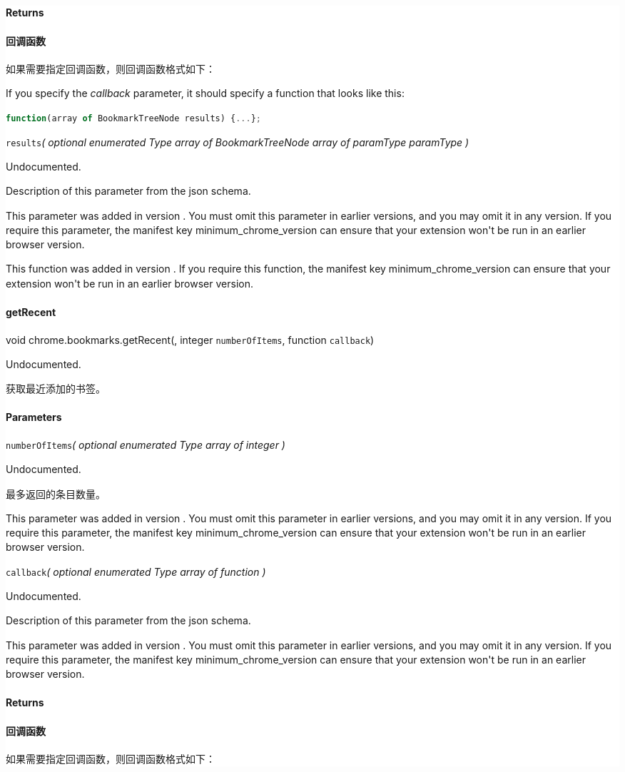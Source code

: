 #### Returns

#### 回调函数

如果需要指定回调函数，则回调函数格式如下：

If you specify the *callback* parameter, it should specify a function that looks like this:

```js
function(array of BookmarkTreeNode results) {...}; 
```

`results`*( optional enumerated Type array of BookmarkTreeNode array of paramType paramType )*

Undocumented.

Description of this parameter from the json schema.

This parameter was added in version . You must omit this parameter in earlier versions, and you may omit it in any version. If you require this parameter, the manifest key minimum_chrome_version can ensure that your extension won't be run in an earlier browser version.

This function was added in version . If you require this function, the manifest key minimum_chrome_version can ensure that your extension won't be run in an earlier browser version.

#### getRecent

void chrome.bookmarks.getRecent(, integer `numberOfItems`, function `callback`)

Undocumented.

获取最近添加的书签。

#### Parameters

`numberOfItems`*( optional enumerated Type array of integer )*

Undocumented.

最多返回的条目数量。

This parameter was added in version . You must omit this parameter in earlier versions, and you may omit it in any version. If you require this parameter, the manifest key minimum_chrome_version can ensure that your extension won't be run in an earlier browser version.

`callback`*( optional enumerated Type array of function )*

Undocumented.

Description of this parameter from the json schema.

This parameter was added in version . You must omit this parameter in earlier versions, and you may omit it in any version. If you require this parameter, the manifest key minimum_chrome_version can ensure that your extension won't be run in an earlier browser version.

#### Returns

#### 回调函数

如果需要指定回调函数，则回调函数格式如下：
